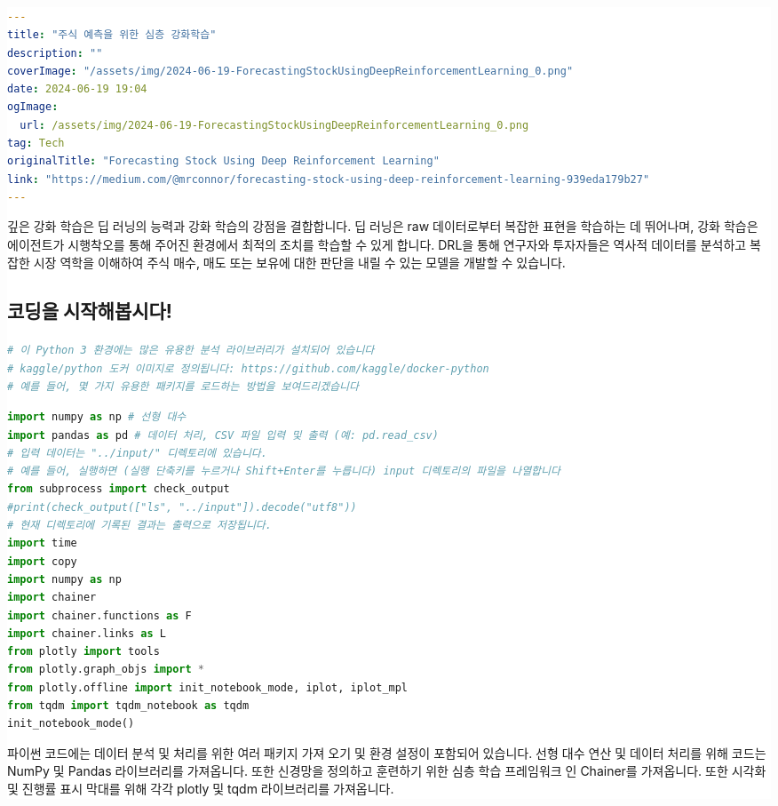 ```yaml
---
title: "주식 예측을 위한 심층 강화학습"
description: ""
coverImage: "/assets/img/2024-06-19-ForecastingStockUsingDeepReinforcementLearning_0.png"
date: 2024-06-19 19:04
ogImage: 
  url: /assets/img/2024-06-19-ForecastingStockUsingDeepReinforcementLearning_0.png
tag: Tech
originalTitle: "Forecasting Stock Using Deep Reinforcement Learning"
link: "https://medium.com/@mrconnor/forecasting-stock-using-deep-reinforcement-learning-939eda179b27"
---
```



깊은 강화 학습은 딥 러닝의 능력과 강화 학습의 강점을 결합합니다. 딥 러닝은 raw 데이터로부터 복잡한 표현을 학습하는 데 뛰어나며, 강화 학습은 에이전트가 시행착오를 통해 주어진 환경에서 최적의 조치를 학습할 수 있게 합니다. DRL을 통해 연구자와 투자자들은 역사적 데이터를 분석하고 복잡한 시장 역학을 이해하여 주식 매수, 매도 또는 보유에 대한 판단을 내릴 수 있는 모델을 개발할 수 있습니다.

## 코딩을 시작해봅시다!

```python
# 이 Python 3 환경에는 많은 유용한 분석 라이브러리가 설치되어 있습니다
# kaggle/python 도커 이미지로 정의됩니다: https://github.com/kaggle/docker-python
# 예를 들어, 몇 가지 유용한 패키지를 로드하는 방법을 보여드리겠습니다 
```

```python
import numpy as np # 선형 대수
import pandas as pd # 데이터 처리, CSV 파일 입력 및 출력 (예: pd.read_csv)
# 입력 데이터는 "../input/" 디렉토리에 있습니다.
# 예를 들어, 실행하면 (실행 단축키를 누르거나 Shift+Enter를 누릅니다) input 디렉토리의 파일을 나열합니다
from subprocess import check_output
#print(check_output(["ls", "../input"]).decode("utf8"))
# 현재 디렉토리에 기록된 결과는 출력으로 저장됩니다.
import time
import copy
import numpy as np
import chainer
import chainer.functions as F
import chainer.links as L
from plotly import tools
from plotly.graph_objs import *
from plotly.offline import init_notebook_mode, iplot, iplot_mpl
from tqdm import tqdm_notebook as tqdm
init_notebook_mode()
```

<div class="content-ad"></div>

파이썬 코드에는 데이터 분석 및 처리를 위한 여러 패키지 가져 오기 및 환경 설정이 포함되어 있습니다. 선형 대수 연산 및 데이터 처리를 위해 코드는 NumPy 및 Pandas 라이브러리를 가져옵니다. 또한 신경망을 정의하고 훈련하기 위한 심층 학습 프레임워크 인 Chainer를 가져옵니다. 또한 시각화 및 진행률 표시 막대를 위해 각각 plotly 및 tqdm 라이브러리를 가져옵니다.
